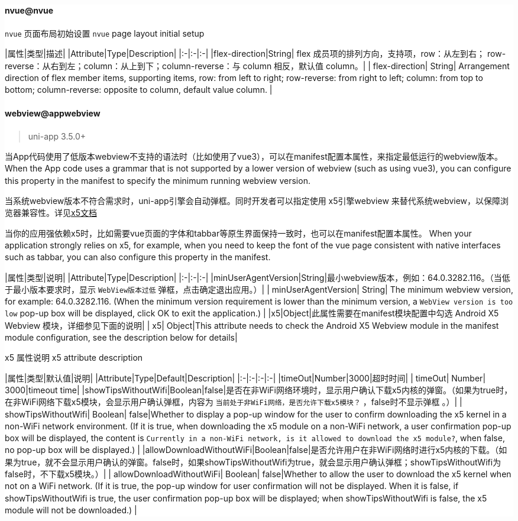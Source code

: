 
#### nvue@nvue

`nvue` 页面布局初始设置
`nvue` page layout initial setup

|属性|类型|描述|
|Attribute|Type|Description|
|:-|:-|:-|
|flex-direction|String| flex 成员项的排列方向，支持项，row：从左到右； row-reverse：从右到左；column：从上到下；column-reverse：与 column 相反，默认值 column。|
| flex-direction| String| Arrangement direction of flex member items, supporting items, row: from left to right; row-reverse: from right to left; column: from top to bottom; column-reverse: opposite to column, default value column. |

#### webview@appwebview

> uni-app 3.5.0+

当App代码使用了低版本webview不支持的语法时（比如使用了vue3），可以在manifest配置本属性，来指定最低运行的webview版本。
When the App code uses a grammar that is not supported by a lower version of webview (such as using vue3), you can configure this property in the manifest to specify the minimum running webview version.

当系统webview版本不符合需求时，uni-app引擎会自动弹框。同时开发者可以指定使用 x5引擎webview 来替代系统webview，以保障浏览器兼容性。详见[x5文档](/tutorial/app-android-x5.md)

当你的应用强依赖x5时，比如需要vue页面的字体和tabbar等原生界面保持一致时，也可以在manifest配置本属性。
When your application strongly relies on x5, for example, when you need to keep the font of the vue page consistent with native interfaces such as tabbar, you can also configure this property in the manifest.

|属性|类型|说明|
|Attribute|Type|Description|
|:-|:-|:-|
|minUserAgentVersion|String|最小webview版本，例如：64.0.3282.116。（当低于最小版本要求时，显示 `WebView版本过低`  弹框，点击确定退出应用。）|
| minUserAgentVersion| String| The minimum webview version, for example: 64.0.3282.116. (When the minimum version requirement is lower than the minimum version, a `WebView version is too low` pop-up box will be displayed, click OK to exit the application.) |
|x5|Object|此属性需要在manifest模块配置中勾选 Android X5 Webview 模块，详细参见下面的说明|
| x5| Object|This attribute needs to check the Android X5 Webview module in the manifest module configuration, see the description below for details|

x5 属性说明
x5 attribute description

|属性|类型|默认值|说明|
|Attribute|Type|Default|Description|
|:-|:-|:-|:-|
|timeOut|Number|3000|超时时间|
| timeOut| Number| 3000|timeout time|
|showTipsWithoutWifi|Boolean|false|是否在非WiFi网络环境时，显示用户确认下载x5内核的弹窗。（如果为true时，在非WiFi网络下载x5模块，会显示用户确认弹框，内容为 `当前处于非WiFi网络，是否允许下载x5模块？` ，false时不显示弹框 。）|
| showTipsWithoutWifi| Boolean| false|Whether to display a pop-up window for the user to confirm downloading the x5 kernel in a non-WiFi network environment. (If it is true, when downloading the x5 module on a non-WiFi network, a user confirmation pop-up box will be displayed, the content is `Currently in a non-WiFi network, is it allowed to download the x5 module?`, when false, no pop-up box will be displayed.) |
|allowDownloadWithoutWiFi|Boolean|false|是否允许用户在非WiFi网络时进行x5内核的下载。（如果为true，就不会显示用户确认的弹窗。false时，如果showTipsWithoutWifi为true，就会显示用户确认弹框；showTipsWithoutWifi为false时，不下载x5模块。）|
| allowDownloadWithoutWiFi| Boolean| false|Whether to allow the user to download the x5 kernel when not on a WiFi network. (If it is true, the pop-up window for user confirmation will not be displayed. When it is false, if showTipsWithoutWifi is true, the user confirmation pop-up box will be displayed; when showTipsWithoutWifi is false, the x5 module will not be downloaded.) |
